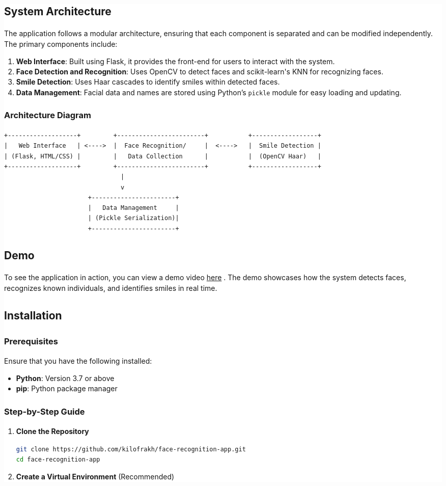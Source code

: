 ## System Architecture

The application follows a modular architecture, ensuring that each component is separated and can be modified independently. The primary components include:

1. **Web Interface**: Built using Flask, it provides the front-end for users to interact with the system.
2. **Face Detection and Recognition**: Uses OpenCV to detect faces and scikit-learn's KNN for recognizing faces.
3. **Smile Detection**: Uses Haar cascades to identify smiles within detected faces.
4. **Data Management**: Facial data and names are stored using Python’s `pickle` module for easy loading and updating.

### Architecture Diagram

```plaintext
+-------------------+         +------------------------+           +------------------+
|   Web Interface   | <---->  |  Face Recognition/     |  <---->   |  Smile Detection |
| (Flask, HTML/CSS) |         |   Data Collection      |           |  (OpenCV Haar)   |
+-------------------+         +------------------------+           +------------------+
                                |                                     
                                v                                     
                       +-----------------------+
                       |   Data Management     |
                       | (Pickle Serialization)|
                       +-----------------------+
```

## Demo

To see the application in action, you can view a demo video [here](https://youtu.be/BB6jkStwweo?si=n5_dSMJsPmq6KP-L) . The demo showcases how the system detects faces, recognizes known individuals, and identifies smiles in real time.

## Installation

### Prerequisites

Ensure that you have the following installed:

- **Python**: Version 3.7 or above
- **pip**: Python package manager

### Step-by-Step Guide

1. **Clone the Repository**

   ```bash
   git clone https://github.com/kilofrakh/face-recognition-app.git
   cd face-recognition-app
   ```

2. **Create a Virtual Environment** (Recommended)
